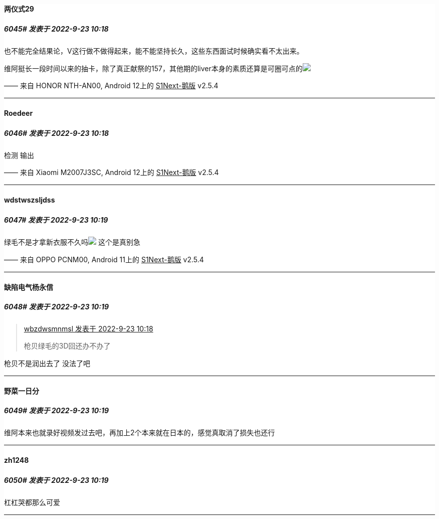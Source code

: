 ####  两仪式29  
##### 6045#       发表于 2022-9-23 10:18

也不能完全结果论，V这行做不做得起来，能不能坚持长久，这些东西面试时候确实看不太出来。

维阿挺长一段时间以来的抽卡，除了真正献祭的157，其他期的liver本身的素质还算是可圈可点的<img src="https://static.saraba1st.com/image/smiley/face2017/037.png" referrerpolicy="no-referrer">

—— 来自 HONOR NTH-AN00, Android 12上的 [S1Next-鹅版](https://github.com/ykrank/S1-Next/releases) v2.5.4

*****

####  Roedeer  
##### 6046#       发表于 2022-9-23 10:18

检测
输出

—— 来自 Xiaomi M2007J3SC, Android 12上的 [S1Next-鹅版](https://github.com/ykrank/S1-Next/releases) v2.5.4

*****

####  wdstwszsljdss  
##### 6047#       发表于 2022-9-23 10:19

绿毛不是才拿新衣服不久吗<img src="https://static.saraba1st.com/image/smiley/face2017/023.png" referrerpolicy="no-referrer">
这个是真别急

—— 来自 OPPO PCNM00, Android 11上的 [S1Next-鹅版](https://github.com/ykrank/S1-Next/releases) v2.5.4

*****

####  缺陷电气杨永信  
##### 6048#       发表于 2022-9-23 10:19

<blockquote><a href="httphttps://bbs.saraba1st.com/2b/forum.php?mod=redirect&amp;goto=findpost&amp;pid=57607530&amp;ptid=2095525" target="_blank">wbzdwsmnmsl 发表于 2022-9-23 10:18</a>

枪贝绿毛的3D回还办不办了</blockquote>
枪贝不是润出去了 没法了吧

*****

####  野菜一日分  
##### 6049#       发表于 2022-9-23 10:19

维阿本来也就录好视频发过去吧，再加上2个本来就在日本的，感觉真取消了损失也还行

*****

####  zh1248  
##### 6050#       发表于 2022-9-23 10:19

杠杠哭都那么可爱

*****
